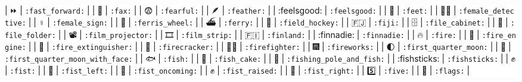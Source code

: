 | :fast_forward: | `:fast_forward:` |
| :fax: | `:fax:` |
| :fearful: | `:fearful:` |
| :feather: | `:feather:` |
| :feelsgood: | `:feelsgood:` |
| :feet: | `:feet:` |
| :female_detective: | `:female_detective:` |
| :female_sign: | `:female_sign:` |
| :ferris_wheel: | `:ferris_wheel:` |
| :ferry: | `:ferry:` |
| :field_hockey: | `:field_hockey:` |
| :fiji: | `:fiji:` |
| :file_cabinet: | `:file_cabinet:` |
| :file_folder: | `:file_folder:` |
| :film_projector: | `:film_projector:` |
| :film_strip: | `:film_strip:` |
| :finland: | `:finland:` |
| :finnadie: | `:finnadie:` |
| :fire: | `:fire:` |
| :fire_engine: | `:fire_engine:` |
| :fire_extinguisher: | `:fire_extinguisher:` |
| :firecracker: | `:firecracker:` |
| :firefighter: | `:firefighter:` |
| :fireworks: | `:fireworks:` |
| :first_quarter_moon: | `:first_quarter_moon:` |
| :first_quarter_moon_with_face: | `:first_quarter_moon_with_face:` |
| :fish: | `:fish:` |
| :fish_cake: | `:fish_cake:` |
| :fishing_pole_and_fish: | `:fishing_pole_and_fish:` |
| :fishsticks: | `:fishsticks:` |
| :fist: | `:fist:` |
| :fist_left: | `:fist_left:` |
| :fist_oncoming: | `:fist_oncoming:` |
| :fist_raised: | `:fist_raised:` |
| :fist_right: | `:fist_right:` |
| :five: | `:five:` |
| :flags: | `:flags:` |